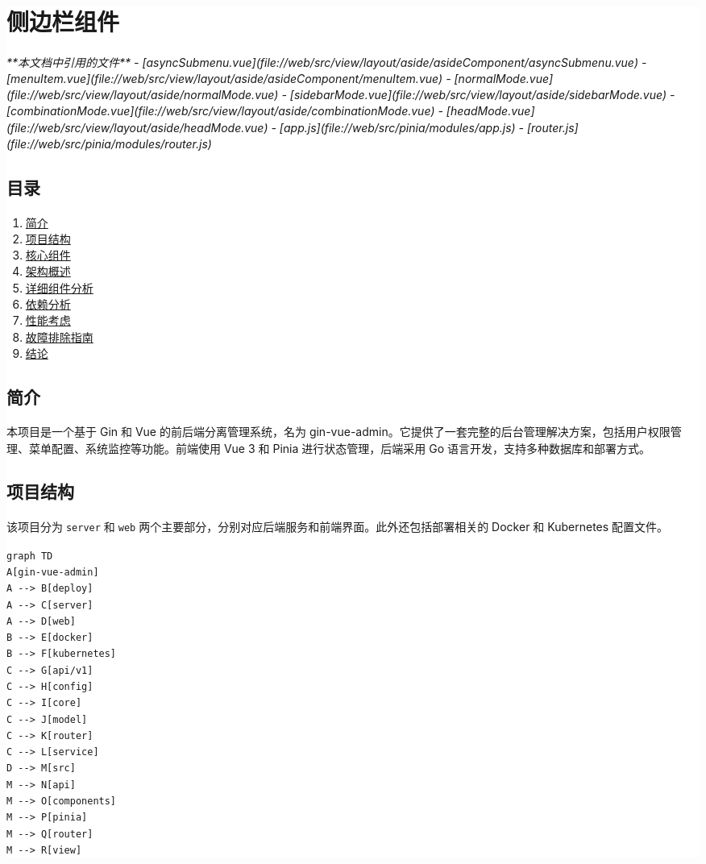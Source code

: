 # 侧边栏组件

<cite>
**本文档中引用的文件**
- [asyncSubmenu.vue](file://web/src/view/layout/aside/asideComponent/asyncSubmenu.vue)
- [menuItem.vue](file://web/src/view/layout/aside/asideComponent/menuItem.vue)
- [normalMode.vue](file://web/src/view/layout/aside/normalMode.vue)
- [sidebarMode.vue](file://web/src/view/layout/aside/sidebarMode.vue)
- [combinationMode.vue](file://web/src/view/layout/aside/combinationMode.vue)
- [headMode.vue](file://web/src/view/layout/aside/headMode.vue)
- [app.js](file://web/src/pinia/modules/app.js)
- [router.js](file://web/src/pinia/modules/router.js)
</cite>

## 目录
1. [简介](#简介)
2. [项目结构](#项目结构)
3. [核心组件](#核心组件)
4. [架构概述](#架构概述)
5. [详细组件分析](#详细组件分析)
6. [依赖分析](#依赖分析)
7. [性能考虑](#性能考虑)
8. [故障排除指南](#故障排除指南)
9. [结论](#结论)

## 简介
本项目是一个基于 Gin 和 Vue 的前后端分离管理系统，名为 gin-vue-admin。它提供了一套完整的后台管理解决方案，包括用户权限管理、菜单配置、系统监控等功能。前端使用 Vue 3 和 Pinia 进行状态管理，后端采用 Go 语言开发，支持多种数据库和部署方式。

## 项目结构
该项目分为 `server` 和 `web` 两个主要部分，分别对应后端服务和前端界面。此外还包括部署相关的 Docker 和 Kubernetes 配置文件。

```mermaid
graph TD
A[gin-vue-admin]
A --> B[deploy]
A --> C[server]
A --> D[web]
B --> E[docker]
B --> F[kubernetes]
C --> G[api/v1]
C --> H[config]
C --> I[core]
C --> J[model]
C --> K[router]
C --> L[service]
D --> M[src]
M --> N[api]
M --> O[components]
M --> P[pinia]
M --> Q[router]
M --> R[view]
```
